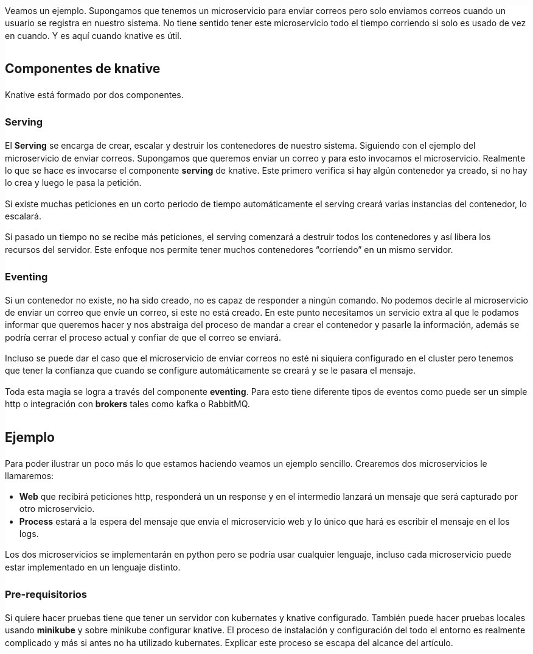 Veamos un ejemplo. Supongamos que tenemos un microservicio para enviar correos pero solo enviamos correos cuando un usuario se registra en nuestro sistema. No tiene sentido tener este microservicio todo el tiempo corriendo si solo es usado de vez en cuando. Y es aquí cuando knative es útil.

## Componentes de knative

Knative está formado por dos componentes.

### Serving

El **Serving** se encarga de crear, escalar y destruir los contenedores de nuestro sistema. Siguiendo con el ejemplo del microservicio de enviar correos. Supongamos que queremos enviar un correo y para esto invocamos el microservicio. Realmente lo que se hace es invocarse el componente **serving** de knative. Este primero verifica si hay algún contenedor ya creado, si no hay lo crea y luego le pasa la petición. 

Si existe muchas peticiones en un corto periodo de tiempo automáticamente el serving creará varias instancias del contenedor, lo escalará. 

Si pasado un tiempo no se recibe más peticiones, el serving comenzará a destruir todos los contenedores y así libera los recursos del servidor. Este enfoque nos permite tener muchos contenedores “corriendo” en un mismo servidor.

### Eventing

Si un contenedor no existe, no ha sido creado, no es capaz de responder a ningún comando. No podemos decirle al microservicio de enviar un correo que envíe un correo, si este no está creado. En este punto necesitamos un servicio extra al que le podamos informar que queremos hacer y nos abstraiga del proceso de mandar a crear el contenedor y pasarle la información, además se podría cerrar el proceso actual y confiar de que el correo se enviará.

Incluso se puede dar el caso que el microservicio de enviar correos no esté ni siquiera configurado en el cluster pero tenemos que tener la confianza que cuando se configure automáticamente se creará y se le pasara el mensaje.

Toda esta magia se logra a través del componente **eventing**. Para esto tiene diferente tipos de eventos como puede ser un simple http o integración con **brokers** tales como kafka o RabbitMQ.

## Ejemplo

Para poder ilustrar un poco más lo que estamos haciendo veamos un ejemplo sencillo. Crearemos dos microservicios le llamaremos:

- **Web** que recibirá peticiones http, responderá un un response y en el intermedio lanzará un mensaje que será capturado por otro microservicio.
- **Process** estará a la espera del mensaje que envía el microservicio web y lo único que hará es escribir el mensaje en el los logs.

Los dos microservicios se implementarán en python pero se podría usar cualquier lenguaje, incluso cada microservicio puede estar implementado en un lenguaje distinto.

### Pre-requisitorios

Si quiere hacer pruebas tiene que tener un servidor con kubernates y knative configurado. También puede hacer pruebas locales usando **minikube** y sobre minikube configurar knative. El proceso de instalación y configuración del todo el entorno es realmente complicado y más si antes no ha utilizado kubernates. Explicar este proceso se escapa del alcance del artículo.
